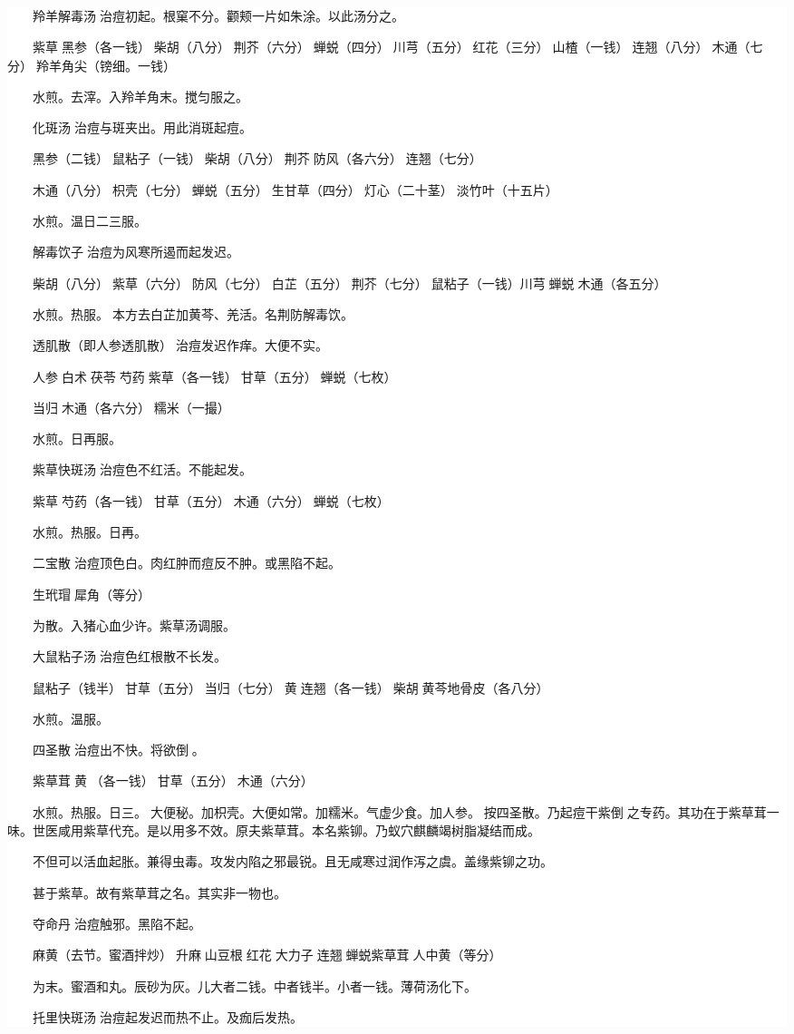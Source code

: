 
　　羚羊解毒汤 治痘初起。根窠不分。颧颊一片如朱涂。以此汤分之。

　　紫草 黑参（各一钱） 柴胡（八分） 荆芥（六分） 蝉蜕（四分） 川芎（五分） 红花（三分） 山楂（一钱） 连翘（八分） 木通（七分） 羚羊角尖（镑细。一钱）

　　水煎。去滓。入羚羊角末。搅匀服之。

　　化斑汤 治痘与斑夹出。用此消斑起痘。

　　黑参（二钱） 鼠粘子（一钱） 柴胡（八分） 荆芥 防风（各六分） 连翘（七分）

　　木通（八分） 枳壳（七分） 蝉蜕（五分） 生甘草（四分） 灯心（二十茎） 淡竹叶（十五片）

　　水煎。温日二三服。

　　解毒饮子 治痘为风寒所遏而起发迟。

　　柴胡（八分） 紫草（六分） 防风（七分） 白芷（五分） 荆芥（七分） 鼠粘子（一钱）川芎 蝉蜕 木通（各五分）

　　水煎。热服。 本方去白芷加黄芩、羌活。名荆防解毒饮。

　　透肌散（即人参透肌散） 治痘发迟作痒。大便不实。

　　人参 白术 茯苓 芍药 紫草（各一钱） 甘草（五分） 蝉蜕（七枚）

　　当归 木通（各六分） 糯米（一撮）

　　水煎。日再服。

　　紫草快斑汤 治痘色不红活。不能起发。

　　紫草 芍药（各一钱） 甘草（五分） 木通（六分） 蝉蜕（七枚）

　　水煎。热服。日再。

　　二宝散 治痘顶色白。肉红肿而痘反不肿。或黑陷不起。

　　生玳瑁 犀角（等分）

　　为散。入猪心血少许。紫草汤调服。

　　大鼠粘子汤 治痘色红根散不长发。

　　鼠粘子（钱半） 甘草（五分） 当归（七分） 黄 连翘（各一钱） 柴胡 黄芩地骨皮（各八分）

　　水煎。温服。

　　四圣散 治痘出不快。将欲倒 。

　　紫草茸 黄 （各一钱） 甘草（五分） 木通（六分）

　　水煎。热服。日三。 大便秘。加枳壳。大便如常。加糯米。气虚少食。加人参。 按四圣散。乃起痘干紫倒 之专药。其功在于紫草茸一味。世医咸用紫草代充。是以用多不效。原夫紫草茸。本名紫铆。乃蚁穴麒麟竭树脂凝结而成。

　　不但可以活血起胀。兼得虫毒。攻发内陷之邪最锐。且无咸寒过润作泻之虞。盖缘紫铆之功。

　　甚于紫草。故有紫草茸之名。其实非一物也。

　　夺命丹 治痘触邪。黑陷不起。

　　麻黄（去节。蜜酒拌炒） 升麻 山豆根 红花 大力子 连翘 蝉蜕紫草茸 人中黄（等分）

　　为末。蜜酒和丸。辰砂为灰。儿大者二钱。中者钱半。小者一钱。薄荷汤化下。

　　托里快斑汤 治痘起发迟而热不止。及痂后发热。
